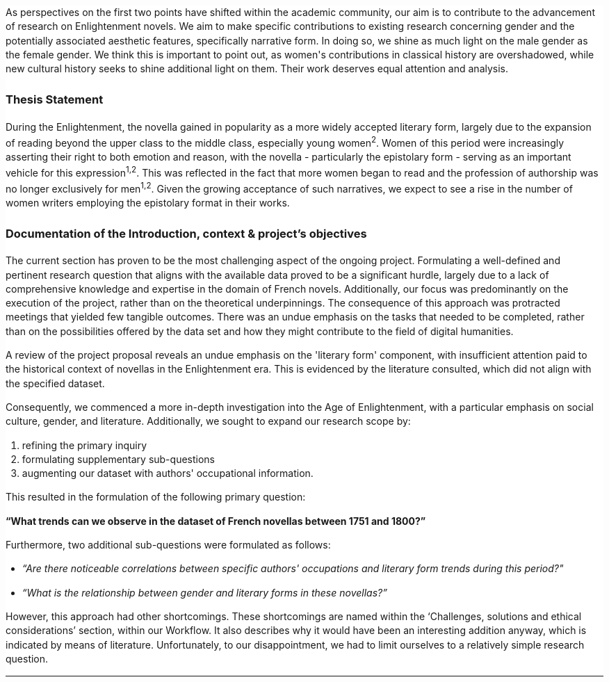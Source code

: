 As perspectives on the first two points have shifted within the academic community, our aim is to contribute to the advancement of research on Enlightenment novels. We aim to make specific contributions to existing research concerning gender and the potentially associated aesthetic features, specifically narrative form. In doing so, we shine as much light on the male gender as the female gender. We think this is important to point out, as women's contributions in classical history are overshadowed, while new cultural history seeks to shine additional light on them. Their work deserves equal attention and analysis.  

### Thesis Statement  
During the Enlightenment, the novella gained in popularity as a more widely accepted literary form, largely due to the expansion of reading beyond the upper class to the middle class, especially young women<sup>2</sup>. Women of this period were increasingly asserting their right to both emotion and reason, with the novella - particularly the epistolary form - serving as an important vehicle for this expression<sup>1,2</sup>. This was reflected in the fact that more women began to read and the profession of authorship was no longer exclusively for men<sup>1,2</sup>. Given the growing acceptance of such narratives, we expect to see a rise in the number of women writers employing the epistolary format in their works.  

### Documentation of the Introduction, context & project’s objectives
The current section has proven to be the most challenging aspect of the ongoing project. Formulating a well-defined and pertinent research question that aligns with the available data proved to be a significant hurdle, largely due to a lack of comprehensive knowledge and expertise in the domain of French novels. Additionally, our focus was predominantly on the execution of the project, rather than on the theoretical underpinnings.
The consequence of this approach was protracted meetings that yielded few tangible outcomes. There was an undue emphasis on the tasks that needed to be completed, rather than on the possibilities offered by the data set and how they might contribute to the field of digital humanities.  

A review of the project proposal reveals an undue emphasis on the 'literary form' component, with insufficient attention paid to the historical context of novellas in the Enlightenment era. This is evidenced by the literature consulted, which did not align with the specified dataset.  

Consequently, we commenced a more in-depth investigation into the Age of Enlightenment, with a particular emphasis on social culture, gender, and literature. Additionally, we sought to expand our research scope by:  
1) refining the primary inquiry  
2) formulating supplementary sub-questions  
3) augmenting our dataset with authors' occupational information.  

This resulted in the formulation of the following primary question:  

**“What trends can we observe in the dataset of French novellas between 1751 and 1800?”**  

Furthermore, two additional sub-questions were formulated as follows:  

- *“Are there noticeable correlations between specific authors' occupations and literary form trends during this period?"*  

- *“What is the relationship between gender and literary forms in these novellas?”*  

However, this approach had other shortcomings. These shortcomings are named within the ‘Challenges, solutions and ethical considerations’ section, within our Workflow. It also describes why it would have been an interesting addition anyway, which is indicated by means of literature. Unfortunately, to our disappointment, we had to limit ourselves to a relatively simple research question.

---